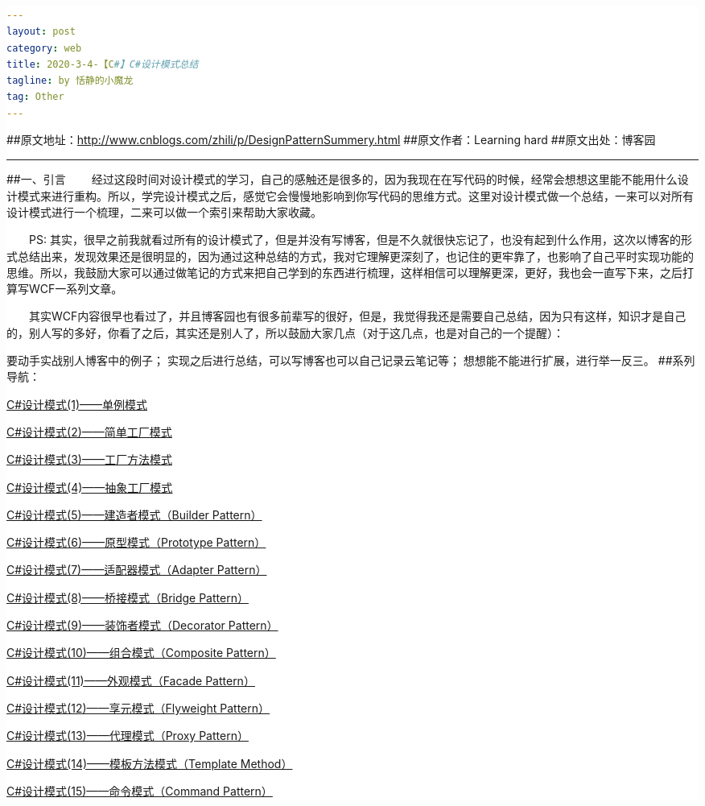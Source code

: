 ```yaml
---
layout: post
category: web
title: 2020-3-4-【C#】C#设计模式总结
tagline: by 恬静的小魔龙
tag: Other
---
```


##原文地址：http://www.cnblogs.com/zhili/p/DesignPatternSummery.html
##原文作者：Learning hard
##原文出处：博客园


----------
##一、引言
　　经过这段时间对设计模式的学习，自己的感触还是很多的，因为我现在在写代码的时候，经常会想想这里能不能用什么设计模式来进行重构。所以，学完设计模式之后，感觉它会慢慢地影响到你写代码的思维方式。这里对设计模式做一个总结，一来可以对所有设计模式进行一个梳理，二来可以做一个索引来帮助大家收藏。

　　PS: 其实，很早之前我就看过所有的设计模式了，但是并没有写博客，但是不久就很快忘记了，也没有起到什么作用，这次以博客的形式总结出来，发现效果还是很明显的，因为通过这种总结的方式，我对它理解更深刻了，也记住的更牢靠了，也影响了自己平时实现功能的思维。所以，我鼓励大家可以通过做笔记的方式来把自己学到的东西进行梳理，这样相信可以理解更深，更好，我也会一直写下来，之后打算写WCF一系列文章。

　　其实WCF内容很早也看过了，并且博客园也有很多前辈写的很好，但是，我觉得我还是需要自己总结，因为只有这样，知识才是自己的，别人写的多好，你看了之后，其实还是别人了，所以鼓励大家几点（对于这几点，也是对自己的一个提醒）：

要动手实战别人博客中的例子；
实现之后进行总结，可以写博客也可以自己记录云笔记等；
想想能不能进行扩展，进行举一反三。
##系列导航：

[C#设计模式(1)——单例模式](https://blog.csdn.net/q764424567/article/details/78090909)

[C#设计模式(2)——简单工厂模式](https://blog.csdn.net/q764424567/article/details/78090920)

[C#设计模式(3)——工厂方法模式](https://blog.csdn.net/q764424567/article/details/78090928)

[C#设计模式(4)——抽象工厂模式](https://blog.csdn.net/q764424567/article/details/78090937)

[C#设计模式(5)——建造者模式（Builder Pattern）](https://blog.csdn.net/q764424567/article/details/78090941)

[C#设计模式(6)——原型模式（Prototype Pattern）](https://blog.csdn.net/q764424567/article/details/78090945)

[C#设计模式(7)——适配器模式（Adapter Pattern）](https://blog.csdn.net/q764424567/article/details/80666357)

[C#设计模式(8)——桥接模式（Bridge Pattern） ](https://blog.csdn.net/q764424567/article/details/80666432)

[C#设计模式(9)——装饰者模式（Decorator Pattern）](https://blog.csdn.net/q764424567/article/details/80666515)

[C#设计模式(10)——组合模式（Composite Pattern）](https://blog.csdn.net/q764424567/article/details/80666576)

[C#设计模式(11)——外观模式（Facade Pattern）](https://blog.csdn.net/q764424567/article/details/80666917)

[C#设计模式(12)——享元模式（Flyweight Pattern）](https://blog.csdn.net/q764424567/article/details/80666974)

[C#设计模式(13)——代理模式（Proxy Pattern）](https://blog.csdn.net/q764424567/article/details/80667041)

[C#设计模式(14)——模板方法模式（Template Method）](https://blog.csdn.net/q764424567/article/details/80678173)

[C#设计模式(15)——命令模式（Command Pattern）](https://blog.csdn.net/q764424567/article/details/80678966)
